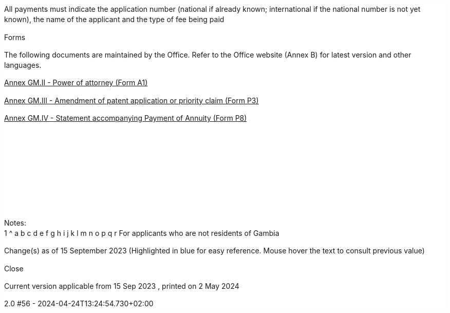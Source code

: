 All payments must indicate the application number (national if already known;
international if the national number is not yet known), the name of the
applicant and the type of fee being paid

Forms

The following documents are maintained by the Office. Refer to the Office
website (Annex B) for latest version and other languages.

[Annex GM.II - Power of attorney (Form
A1)](https://pctlegal.wipo.int/eGuide/forms/ax_II_gm.pdf)

[Annex GM.III - Amendment of patent application or priority claim (Form
P3)](https://pctlegal.wipo.int/eGuide/forms/ax_III_gm.pdf)

[Annex GM.IV - Statement accompanying Payment of Annuity (Form
P8)](https://pctlegal.wipo.int/eGuide/forms/ax_IV_gm.pdf)

![](/eGuide/javax.faces.resource/spacer/dot_clear.gif.xhtml?ln=primefaces&v=6.1)

Notes:  
1 ^ a b c d e f g h i j k l m n o p q r For applicants who are not residents
of Gambia  

Change(s) as of 15 September 2023 (Highlighted in blue for easy reference.
Mouse hover the text to consult previous value)

Close

Current version applicable from 15 Sep 2023 , printed on 2 May 2024

2.0 #56 - 2024-04-24T13:24:54.730+02:00

